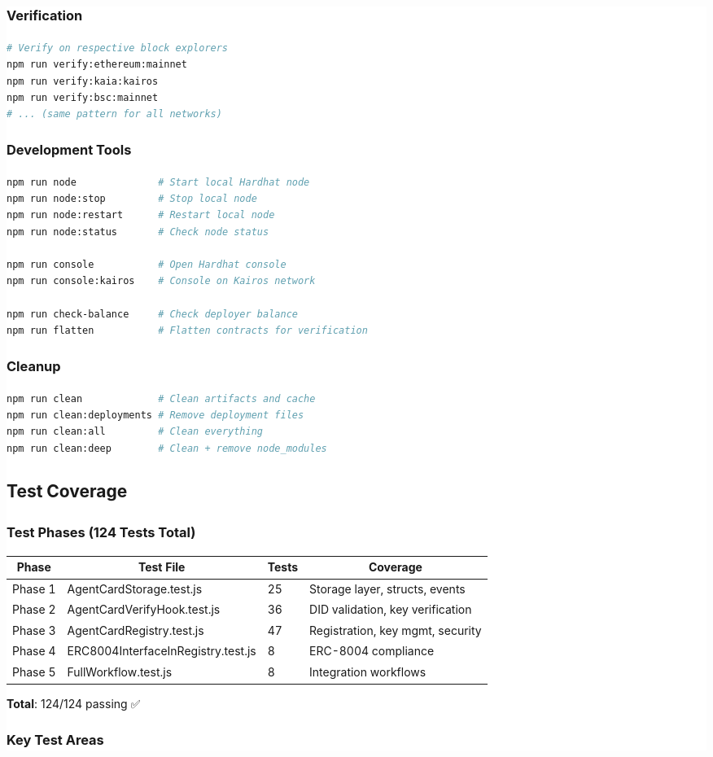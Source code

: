 ### Verification

```bash
# Verify on respective block explorers
npm run verify:ethereum:mainnet
npm run verify:kaia:kairos
npm run verify:bsc:mainnet
# ... (same pattern for all networks)
```

### Development Tools

```bash
npm run node              # Start local Hardhat node
npm run node:stop         # Stop local node
npm run node:restart      # Restart local node
npm run node:status       # Check node status

npm run console           # Open Hardhat console
npm run console:kairos    # Console on Kairos network

npm run check-balance     # Check deployer balance
npm run flatten           # Flatten contracts for verification
```

### Cleanup

```bash
npm run clean             # Clean artifacts and cache
npm run clean:deployments # Remove deployment files
npm run clean:all         # Clean everything
npm run clean:deep        # Clean + remove node_modules
```

## Test Coverage

### Test Phases (124 Tests Total)

| Phase | Test File | Tests | Coverage |
|-------|-----------|-------|----------|
| Phase 1 | AgentCardStorage.test.js | 25 | Storage layer, structs, events |
| Phase 2 | AgentCardVerifyHook.test.js | 36 | DID validation, key verification |
| Phase 3 | AgentCardRegistry.test.js | 47 | Registration, key mgmt, security |
| Phase 4 | ERC8004InterfaceInRegistry.test.js | 8 | ERC-8004 compliance |
| Phase 5 | FullWorkflow.test.js | 8 | Integration workflows |

**Total**: 124/124 passing ✅

### Key Test Areas

